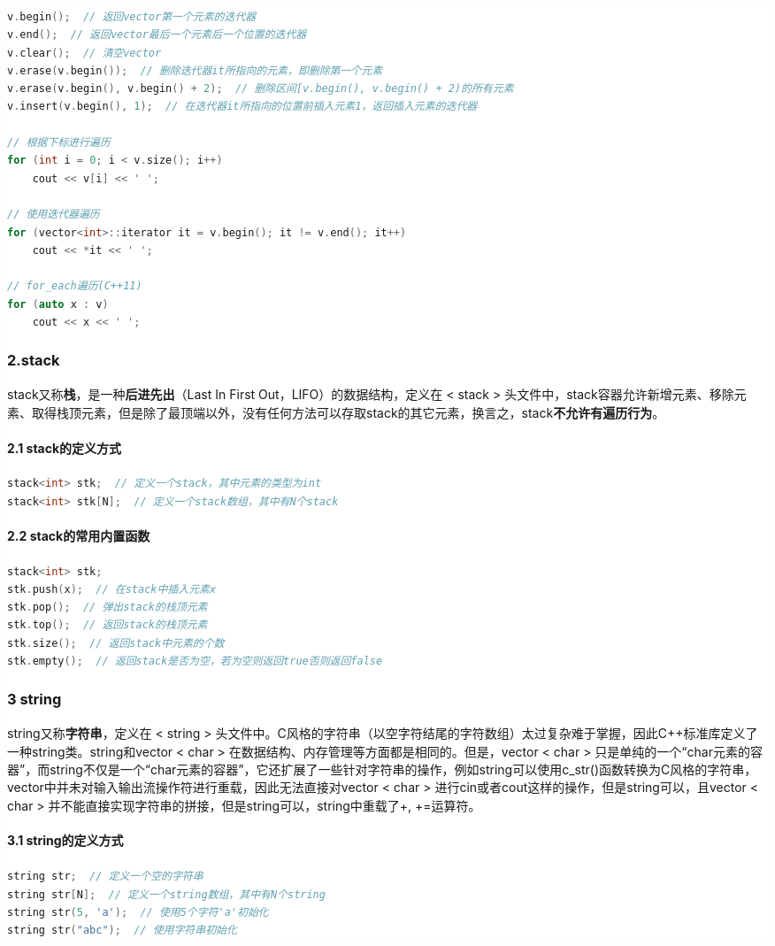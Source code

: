 ```cpp
v.begin();  // 返回vector第一个元素的迭代器
v.end();  // 返回vector最后一个元素后一个位置的迭代器
v.clear();  // 清空vector
v.erase(v.begin());  // 删除迭代器it所指向的元素，即删除第一个元素
v.erase(v.begin(), v.begin() + 2);  // 删除区间[v.begin(), v.begin() + 2)的所有元素
v.insert(v.begin(), 1);  // 在迭代器it所指向的位置前插入元素1，返回插入元素的迭代器

// 根据下标进行遍历
for (int i = 0; i < v.size(); i++)
    cout << v[i] << ' ';

// 使用迭代器遍历
for (vector<int>::iterator it = v.begin(); it != v.end(); it++)
    cout << *it << ' ';

// for_each遍历(C++11)
for (auto x : v)
    cout << x << ' ';
```

### 2.stack

stack又称**栈**，是一种**后进先出**（Last In First Out，LIFO）的数据结构，定义在 < stack > 头文件中，stack容器允许新增元素、移除元素、取得栈顶元素，但是除了最顶端以外，没有任何方法可以存取stack的其它元素，换言之，stack**不允许有遍历行为**。

#### 2.1 stack的定义方式

```cpp
stack<int> stk;  // 定义一个stack，其中元素的类型为int
stack<int> stk[N];  // 定义一个stack数组，其中有N个stack
```

#### 2.2 stack的常用内置函数

```cpp
stack<int> stk;
stk.push(x);  // 在stack中插入元素x
stk.pop();  // 弹出stack的栈顶元素
stk.top();  // 返回stack的栈顶元素
stk.size();  // 返回stack中元素的个数
stk.empty();  // 返回stack是否为空，若为空则返回true否则返回false
```

### 3 string

string又称**字符串**，定义在 < string > 头文件中。C风格的字符串（以空字符结尾的字符数组）太过复杂难于掌握，因此C++标准库定义了一种string类。string和vector < char > 在数据结构、内存管理等方面都是相同的。但是，vector < char > 只是单纯的一个“char元素的容器”，而string不仅是一个“char元素的容器”，它还扩展了一些针对字符串的操作，例如string可以使用c_str()函数转换为C风格的字符串，vector中并未对输入输出流操作符进行重载，因此无法直接对vector < char > 进行cin或者cout这样的操作，但是string可以，且vector < char > 并不能直接实现字符串的拼接，但是string可以，string中重载了+, +=运算符。

#### 3.1 string的定义方式

```cpp
string str;  // 定义一个空的字符串
string str[N];  // 定义一个string数组，其中有N个string
string str(5, 'a');  // 使用5个字符'a'初始化
string str("abc");  // 使用字符串初始化
```
